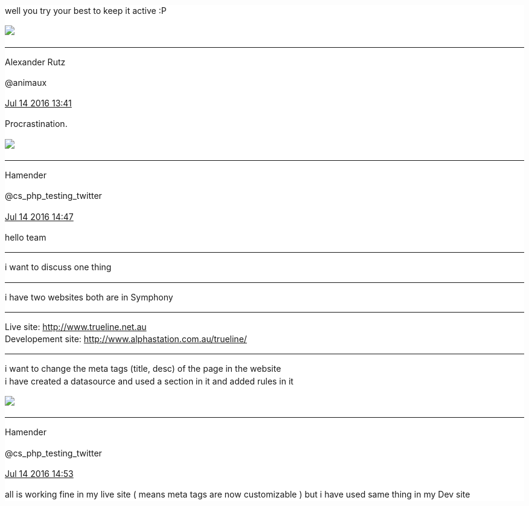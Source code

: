 well you try your best to keep it active :P

![](https://avatars2.githubusercontent.com/u/446874?v=3&s=30)

____

Alexander Rutz

@animaux

[Jul 14 2016
13:41](https://gitter.im/symphonycms/symphony-2?at=5787966ce4375c9212d34891)

Procrastination.

![](https://abs.twimg.com/sticky/default_profile_images/default_profile_4_normal.png?s=30)

____

Hamender

@cs_php_testing_twitter

[Jul 14 2016
14:47](https://gitter.im/symphonycms/symphony-2?at=5787a619d11cd2881213b7a1)

hello team

____

i want to discuss one thing

____

i have two websites both are in Symphony

____

Live site: <http://www.trueline.net.au>  
Developement site: <http://www.alphastation.com.au/trueline/>

____

i want to change the meta tags (title, desc) of the page in the website  
i have created a datasource and used a section in it and added rules in it

![](https://abs.twimg.com/sticky/default_profile_images/default_profile_4_normal.png?s=30)

____

Hamender

@cs_php_testing_twitter

[Jul 14 2016
14:53](https://gitter.im/symphonycms/symphony-2?at=5787a787e4375c9212d44a08)

all is working fine in my live site ( means meta tags are now customizable )
but i have used same thing in my Dev site

